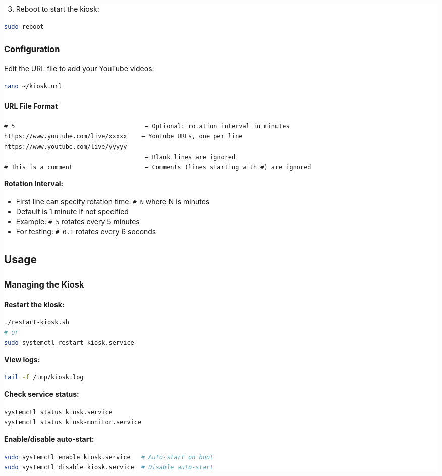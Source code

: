 3. Reboot to start the kiosk:
```bash
sudo reboot
```

### Configuration

Edit the URL file to add your YouTube videos:
```bash
nano ~/kiosk.url
```

#### URL File Format

```
# 5                                    ← Optional: rotation interval in minutes
https://www.youtube.com/live/xxxxx    ← YouTube URLs, one per line
https://www.youtube.com/live/yyyyy
                                       ← Blank lines are ignored
# This is a comment                    ← Comments (lines starting with #) are ignored
```

**Rotation Interval:**
- First line can specify rotation time: `# N` where N is minutes
- Default is 1 minute if not specified
- Example: `# 5` rotates every 5 minutes
- For testing: `# 0.1` rotates every 6 seconds

## Usage

### Managing the Kiosk

**Restart the kiosk:**
```bash
./restart-kiosk.sh
# or
sudo systemctl restart kiosk.service
```

**View logs:**
```bash
tail -f /tmp/kiosk.log
```

**Check service status:**
```bash
systemctl status kiosk.service
systemctl status kiosk-monitor.service
```

**Enable/disable auto-start:**
```bash
sudo systemctl enable kiosk.service   # Auto-start on boot
sudo systemctl disable kiosk.service  # Disable auto-start
```
